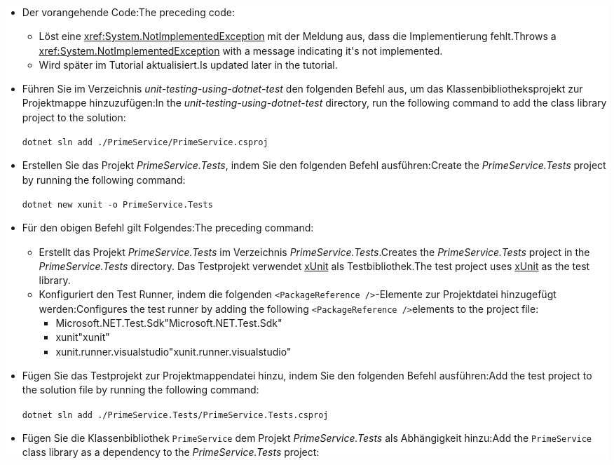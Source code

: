 * <span data-ttu-id="9bc3f-121">Der vorangehende Code:</span><span class="sxs-lookup"><span data-stu-id="9bc3f-121">The preceding code:</span></span>
  * <span data-ttu-id="9bc3f-122">Löst eine <xref:System.NotImplementedException> mit der Meldung aus, dass die Implementierung fehlt.</span><span class="sxs-lookup"><span data-stu-id="9bc3f-122">Throws a <xref:System.NotImplementedException> with a message indicating it's not implemented.</span></span>
  * <span data-ttu-id="9bc3f-123">Wird später im Tutorial aktualisiert.</span><span class="sxs-lookup"><span data-stu-id="9bc3f-123">Is updated later in the tutorial.</span></span>



* <span data-ttu-id="9bc3f-124">Führen Sie im Verzeichnis *unit-testing-using-dotnet-test* den folgenden Befehl aus, um das Klassenbibliotheksprojekt zur Projektmappe hinzuzufügen:</span><span class="sxs-lookup"><span data-stu-id="9bc3f-124">In the *unit-testing-using-dotnet-test* directory, run the following command to add the class library project to the solution:</span></span>

  ```dotnetcli
  dotnet sln add ./PrimeService/PrimeService.csproj
  ```

* <span data-ttu-id="9bc3f-125">Erstellen Sie das Projekt *PrimeService.Tests*, indem Sie den folgenden Befehl ausführen:</span><span class="sxs-lookup"><span data-stu-id="9bc3f-125">Create the *PrimeService.Tests* project by running the following command:</span></span>

  ```dotnetcli
  dotnet new xunit -o PrimeService.Tests
  ```

* <span data-ttu-id="9bc3f-126">Für den obigen Befehl gilt Folgendes:</span><span class="sxs-lookup"><span data-stu-id="9bc3f-126">The preceding command:</span></span>
  * <span data-ttu-id="9bc3f-127">Erstellt das Projekt *PrimeService.Tests* im Verzeichnis *PrimeService.Tests*.</span><span class="sxs-lookup"><span data-stu-id="9bc3f-127">Creates the *PrimeService.Tests* project in the *PrimeService.Tests* directory.</span></span> <span data-ttu-id="9bc3f-128">Das Testprojekt verwendet [xUnit](https://xunit.net/) als Testbibliothek.</span><span class="sxs-lookup"><span data-stu-id="9bc3f-128">The test project uses [xUnit](https://xunit.net/) as the test library.</span></span>
  * <span data-ttu-id="9bc3f-129">Konfiguriert den Test Runner, indem die folgenden `<PackageReference />`-Elemente zur Projektdatei hinzugefügt werden:</span><span class="sxs-lookup"><span data-stu-id="9bc3f-129">Configures the test runner by adding the following `<PackageReference />`elements to the project file:</span></span>
    * <span data-ttu-id="9bc3f-130">Microsoft.NET.Test.Sdk</span><span class="sxs-lookup"><span data-stu-id="9bc3f-130">"Microsoft.NET.Test.Sdk"</span></span>
    * <span data-ttu-id="9bc3f-131">xunit</span><span class="sxs-lookup"><span data-stu-id="9bc3f-131">"xunit"</span></span>
    * <span data-ttu-id="9bc3f-132">xunit.runner.visualstudio</span><span class="sxs-lookup"><span data-stu-id="9bc3f-132">"xunit.runner.visualstudio"</span></span>

* <span data-ttu-id="9bc3f-133">Fügen Sie das Testprojekt zur Projektmappendatei hinzu, indem Sie den folgenden Befehl ausführen:</span><span class="sxs-lookup"><span data-stu-id="9bc3f-133">Add the test project to the solution file by running the following command:</span></span>

  ```dotnetcli
  dotnet sln add ./PrimeService.Tests/PrimeService.Tests.csproj
  ```

* <span data-ttu-id="9bc3f-134">Fügen Sie die Klassenbibliothek `PrimeService` dem Projekt *PrimeService.Tests* als Abhängigkeit hinzu:</span><span class="sxs-lookup"><span data-stu-id="9bc3f-134">Add the `PrimeService` class library as a dependency to the *PrimeService.Tests* project:</span></span>
